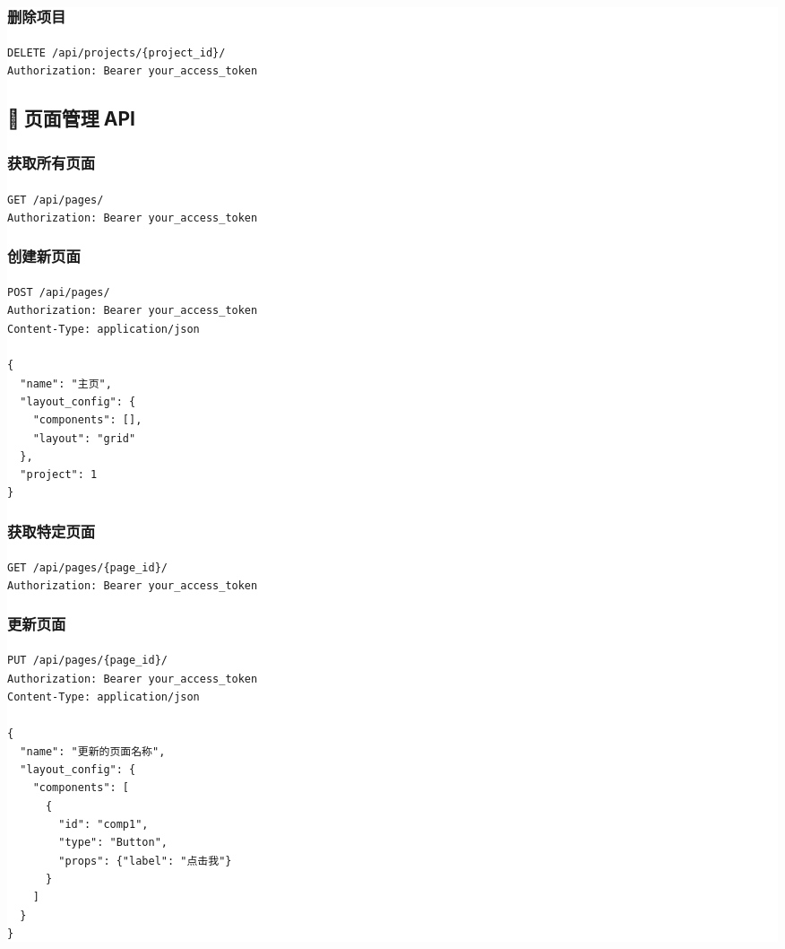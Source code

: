 ### 删除项目
```http
DELETE /api/projects/{project_id}/
Authorization: Bearer your_access_token
```

## 📄 页面管理 API

### 获取所有页面
```http
GET /api/pages/
Authorization: Bearer your_access_token
```

### 创建新页面
```http
POST /api/pages/
Authorization: Bearer your_access_token
Content-Type: application/json

{
  "name": "主页",
  "layout_config": {
    "components": [],
    "layout": "grid"
  },
  "project": 1
}
```

### 获取特定页面
```http
GET /api/pages/{page_id}/
Authorization: Bearer your_access_token
```

### 更新页面
```http
PUT /api/pages/{page_id}/
Authorization: Bearer your_access_token
Content-Type: application/json

{
  "name": "更新的页面名称",
  "layout_config": {
    "components": [
      {
        "id": "comp1",
        "type": "Button",
        "props": {"label": "点击我"}
      }
    ]
  }
}
```
